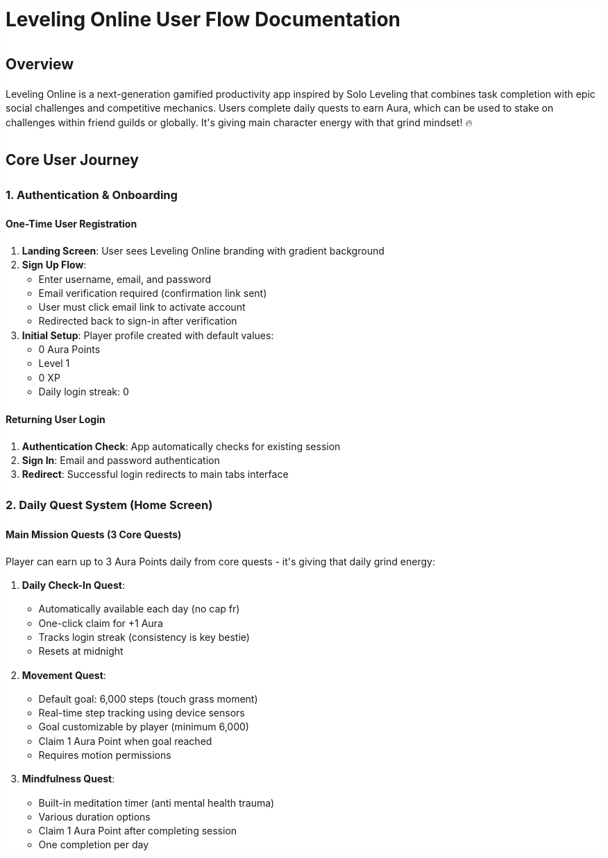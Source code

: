 # Leveling Online User Flow Documentation

## Overview
Leveling Online is a next-generation gamified productivity app inspired by Solo Leveling that combines task completion with epic social challenges and competitive mechanics. Users complete daily quests to earn Aura, which can be used to stake on challenges within friend guilds or globally. It's giving main character energy with that grind mindset! 🔥

## Core User Journey

### 1. Authentication & Onboarding

#### One-Time User Registration
1. **Landing Screen**: User sees Leveling Online branding with gradient background
2. **Sign Up Flow**:
   - Enter username, email, and password
   - Email verification required (confirmation link sent)
   - User must click email link to activate account
   - Redirected back to sign-in after verification
3. **Initial Setup**: Player profile created with default values:
   - 0 Aura Points
   - Level 1 
   - 0 XP
   - Daily login streak: 0

#### Returning User Login
1. **Authentication Check**: App automatically checks for existing session
2. **Sign In**: Email and password authentication
3. **Redirect**: Successful login redirects to main tabs interface

### 2. Daily Quest System (Home Screen)

#### Main Mission Quests (3 Core Quests)
Player can earn up to 3 Aura Points daily from core quests - it's giving that daily grind energy:

1. **Daily Check-In Quest**:
   - Automatically available each day (no cap fr)
   - One-click claim for +1 Aura 
   - Tracks login streak (consistency is key bestie)
   - Resets at midnight

2. **Movement Quest**:
   - Default goal: 6,000 steps (touch grass moment)
   - Real-time step tracking using device sensors
   - Goal customizable by player (minimum 6,000)
   - Claim 1 Aura Point when goal reached
   - Requires motion permissions

3. **Mindfulness Quest**:
   - Built-in meditation timer (anti mental health trauma)
   - Various duration options
   - Claim 1 Aura Point after completing session
   - One completion per day
